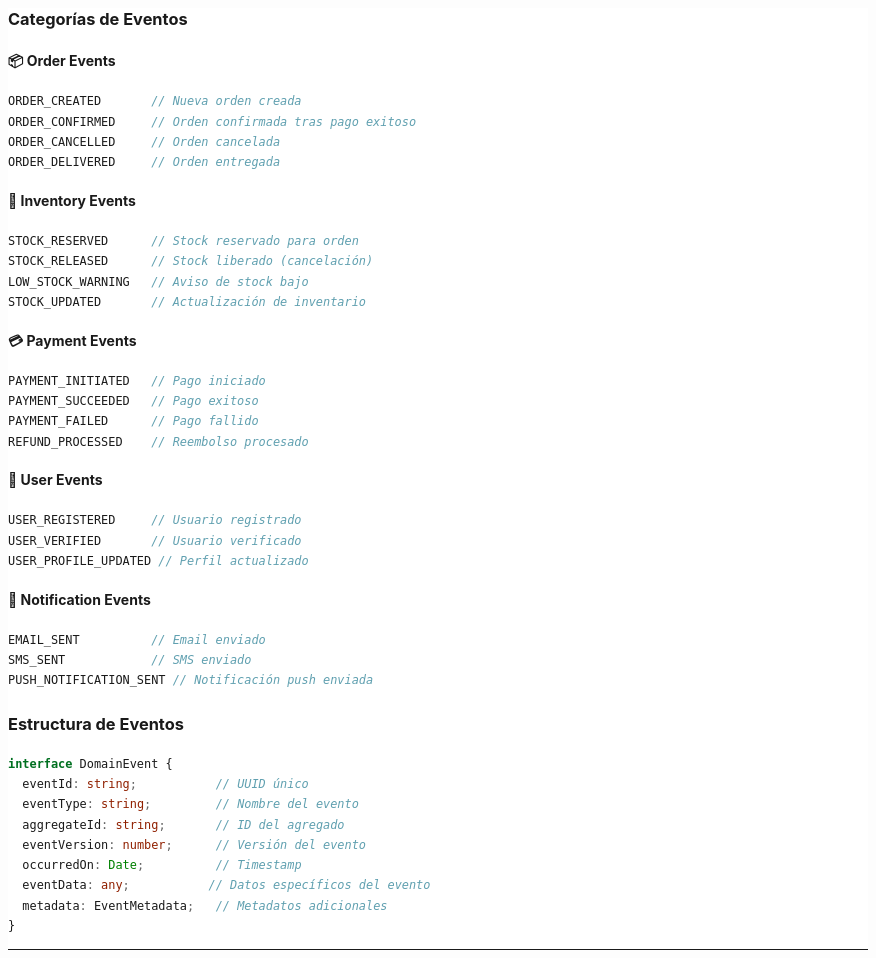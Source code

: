 ### Categorías de Eventos

#### 📦 Order Events
```typescript
ORDER_CREATED       // Nueva orden creada
ORDER_CONFIRMED     // Orden confirmada tras pago exitoso
ORDER_CANCELLED     // Orden cancelada
ORDER_DELIVERED     // Orden entregada
```

#### 🏪 Inventory Events
```typescript
STOCK_RESERVED      // Stock reservado para orden
STOCK_RELEASED      // Stock liberado (cancelación)
LOW_STOCK_WARNING   // Aviso de stock bajo
STOCK_UPDATED       // Actualización de inventario
```

#### 💳 Payment Events
```typescript
PAYMENT_INITIATED   // Pago iniciado
PAYMENT_SUCCEEDED   // Pago exitoso
PAYMENT_FAILED      // Pago fallido
REFUND_PROCESSED    // Reembolso procesado
```

#### 👥 User Events
```typescript
USER_REGISTERED     // Usuario registrado
USER_VERIFIED       // Usuario verificado
USER_PROFILE_UPDATED // Perfil actualizado
```

#### 🔔 Notification Events
```typescript
EMAIL_SENT          // Email enviado
SMS_SENT            // SMS enviado
PUSH_NOTIFICATION_SENT // Notificación push enviada
```

### Estructura de Eventos

```typescript
interface DomainEvent {
  eventId: string;           // UUID único
  eventType: string;         // Nombre del evento
  aggregateId: string;       // ID del agregado
  eventVersion: number;      // Versión del evento
  occurredOn: Date;          // Timestamp
  eventData: any;           // Datos específicos del evento
  metadata: EventMetadata;   // Metadatos adicionales
}
```

---